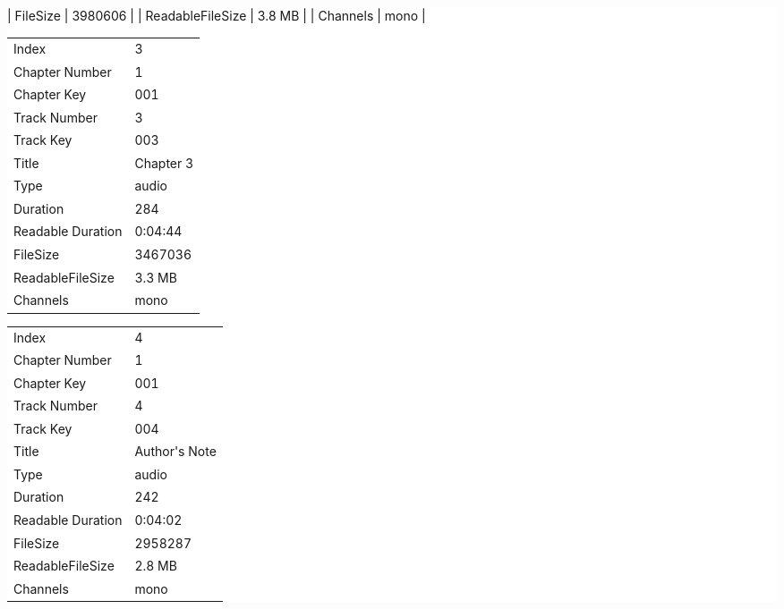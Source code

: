 | FileSize | 3980606 |
| ReadableFileSize | 3.8 MB |
| Channels | mono |

|  |  |
| - | - |
| Index | 3 |
| Chapter Number | 1 |
| Chapter Key | 001 |
| Track Number | 3 |
| Track Key | 003 |
| Title | Chapter 3 |
| Type | audio |
| Duration | 284 |
| Readable Duration | 0:04:44 |
| FileSize | 3467036 |
| ReadableFileSize | 3.3 MB |
| Channels | mono |

|  |  |
| - | - |
| Index | 4 |
| Chapter Number | 1 |
| Chapter Key | 001 |
| Track Number | 4 |
| Track Key | 004 |
| Title | Author's Note  |
| Type | audio |
| Duration | 242 |
| Readable Duration | 0:04:02 |
| FileSize | 2958287 |
| ReadableFileSize | 2.8 MB |
| Channels | mono |
